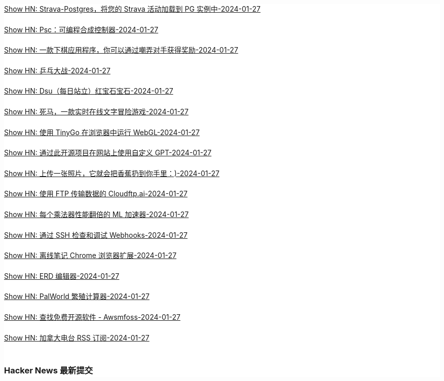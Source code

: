 <a target=_blank rel=nofollow href="https://github.com/davidgomes/strava-postgres" >Show HN: Strava-Postgres，将您的 Strava 活动加载到 PG 实例中-2024-01-27</a><br/><br/><a target=_blank rel=nofollow href="https://doug.lon.dev/blog/2024/psc/" >Show HN: Psc：可编程合成控制器-2024-01-27</a><br/><br/><a target=_blank rel=nofollow href="https://spicychess.com/" >Show HN: 一款下棋应用程序，你可以通过嘲弄对手获得奖励-2024-01-27</a><br/><br/><a target=_blank rel=nofollow href="https://pong-wars.koenvangilst.nl/" >Show HN: 乒乓大战-2024-01-27</a><br/><br/><a target=_blank rel=nofollow href="https://github.com/gangelo/dsu/wiki" >Show HN: Dsu（每日站立）红宝石宝石-2024-01-27</a><br/><br/><a target=_blank rel=nofollow href="https://deadhorse.eurydice.me/" >Show HN: 死马，一款实时在线文字冒险游戏-2024-01-27</a><br/><br/><a target=_blank rel=nofollow href="https://github.com/semanser/tinygo-wasm-webgl-demo" >Show HN: 使用 TinyGo 在浏览器中运行 WebGL-2024-01-27</a><br/><br/><a target=_blank rel=nofollow href="https://github.com/SamurAIGPT/Open-Custom-GPT" >Show HN: 通过此开源项目在网站上使用自定义 GPT-2024-01-27</a><br/><br/><a target=_blank rel=nofollow href="https://holdmybeer.vercel.app/" >Show HN: 上传一张照片，它就会把香蕉扔到你手里：)-2024-01-27</a><br/><br/><a target=_blank rel=nofollow href="https://cloudftp.ai/" >Show HN: 使用 FTP 传输数据的 Cloudftp.ai-2024-01-27</a><br/><br/><a target=_blank rel=nofollow href="https://github.com/trevorpogue/algebraic-nnhw" >Show HN: 每个乘法器性能翻倍的 ML 加速器-2024-01-27</a><br/><br/><a target=_blank rel=nofollow href="https://github.com/adelowo/sdump" >Show HN: 通过 SSH 检查和调试 Webhooks-2024-01-27</a><br/><br/><a target=_blank rel=nofollow href="https://github.com/julienreszka/offline-notes-chrome-extension" >Show HN: 离线笔记 Chrome 浏览器扩展-2024-01-27</a><br/><br/><a target=_blank rel=nofollow href="https://github.com/dineug/erd-editor" >Show HN: ERD 编辑器-2024-01-27</a><br/><br/><a target=_blank rel=nofollow href="https://paldb.net/breeding-calculator" >Show HN: PalWorld 繁殖计算器-2024-01-27</a><br/><br/><a target=_blank rel=nofollow href="https://awsmfoss.com/" >Show HN: 查找免费开源软件 - Awsmfoss-2024-01-27</a><br/><br/><a target=_blank rel=nofollow href="https://github.com/keotl/ohdieux" >Show HN: 加拿大电台 RSS 订阅-2024-01-27</a><br/><br/>







###  Hacker News 最新提交
